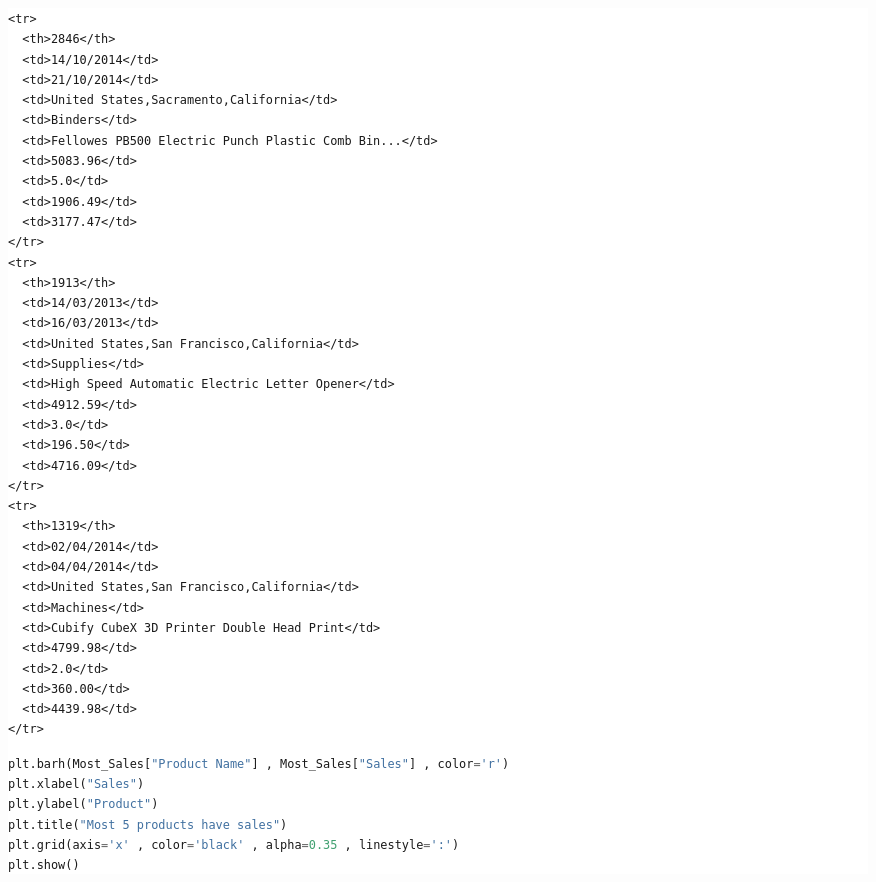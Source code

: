     <tr>
      <th>2846</th>
      <td>14/10/2014</td>
      <td>21/10/2014</td>
      <td>United States,Sacramento,California</td>
      <td>Binders</td>
      <td>Fellowes PB500 Electric Punch Plastic Comb Bin...</td>
      <td>5083.96</td>
      <td>5.0</td>
      <td>1906.49</td>
      <td>3177.47</td>
    </tr>
    <tr>
      <th>1913</th>
      <td>14/03/2013</td>
      <td>16/03/2013</td>
      <td>United States,San Francisco,California</td>
      <td>Supplies</td>
      <td>High Speed Automatic Electric Letter Opener</td>
      <td>4912.59</td>
      <td>3.0</td>
      <td>196.50</td>
      <td>4716.09</td>
    </tr>
    <tr>
      <th>1319</th>
      <td>02/04/2014</td>
      <td>04/04/2014</td>
      <td>United States,San Francisco,California</td>
      <td>Machines</td>
      <td>Cubify CubeX 3D Printer Double Head Print</td>
      <td>4799.98</td>
      <td>2.0</td>
      <td>360.00</td>
      <td>4439.98</td>
    </tr>
  </tbody>
</table>
</div>




```python
plt.barh(Most_Sales["Product Name"] , Most_Sales["Sales"] , color='r')
plt.xlabel("Sales")
plt.ylabel("Product")
plt.title("Most 5 products have sales")
plt.grid(axis='x' , color='black' , alpha=0.35 , linestyle=':')
plt.show()
```


    